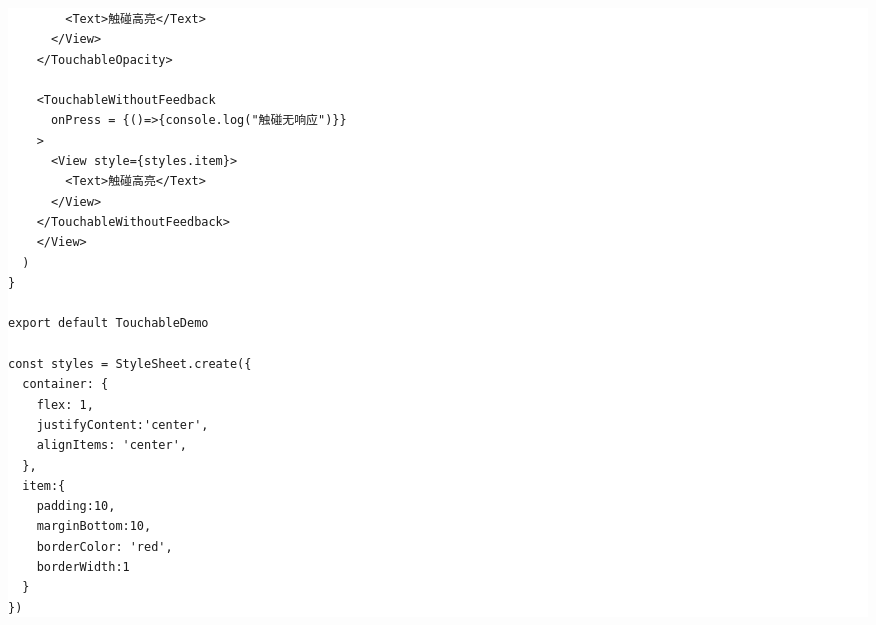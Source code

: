 ```react
        <Text>触碰高亮</Text>
      </View>
    </TouchableOpacity>

    <TouchableWithoutFeedback
      onPress = {()=>{console.log("触碰无响应")}}
    >
      <View style={styles.item}>
        <Text>触碰高亮</Text>
      </View>
    </TouchableWithoutFeedback>
    </View>
  )
}

export default TouchableDemo

const styles = StyleSheet.create({
  container: {
    flex: 1,
    justifyContent:'center',
    alignItems: 'center',
  },
  item:{
    padding:10,
    marginBottom:10,
    borderColor: 'red',
    borderWidth:1
  }
})
```

